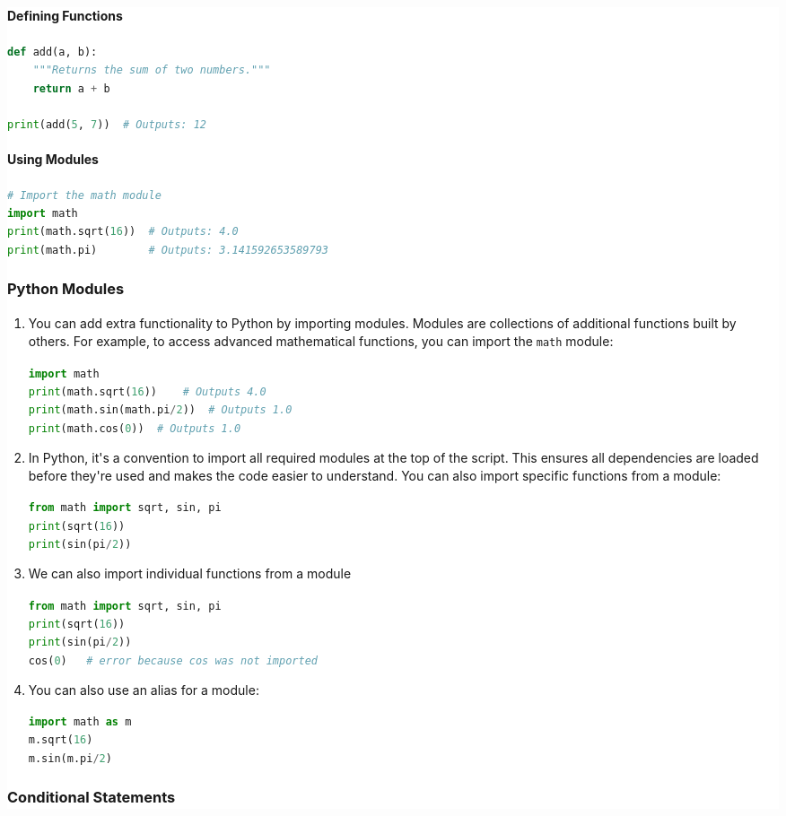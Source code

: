 #### Defining Functions  
```python
def add(a, b):
    """Returns the sum of two numbers."""
    return a + b

print(add(5, 7))  # Outputs: 12
```

#### Using Modules 
```python
# Import the math module
import math
print(math.sqrt(16))  # Outputs: 4.0
print(math.pi)        # Outputs: 3.141592653589793
```


### Python Modules
1. You can add extra functionality to Python by importing modules. Modules are collections of additional functions built by others. For example, to access advanced mathematical functions, you can import the `math` module:
    ```python
    import math
    print(math.sqrt(16))    # Outputs 4.0
    print(math.sin(math.pi/2))  # Outputs 1.0
    print(math.cos(0))  # Outputs 1.0
    ```
1. In Python, it's a convention to import all required modules at the top of the script. This ensures all dependencies are loaded before they're used and makes the code easier to understand. You can also import specific functions from a module:
    ```python
    from math import sqrt, sin, pi
    print(sqrt(16))
    print(sin(pi/2))
    ```
1. We can also import individual functions from a module
    ```python
    from math import sqrt, sin, pi
    print(sqrt(16))
    print(sin(pi/2))
    cos(0)   # error because cos was not imported
    ```
1. You can also use an alias for a module:
    ```python
    import math as m
    m.sqrt(16)
    m.sin(m.pi/2)
    ```

### Conditional Statements
